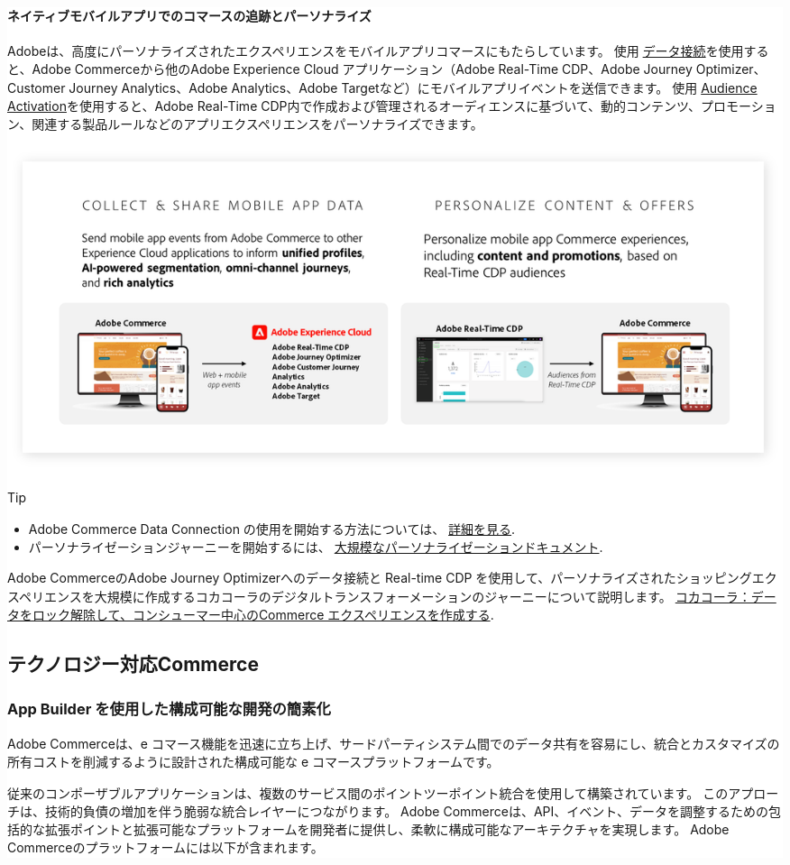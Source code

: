 #### ネイティブモバイルアプリでのコマースの追跡とパーソナライズ

Adobeは、高度にパーソナライズされたエクスペリエンスをモバイルアプリコマースにもたらしています。 使用 [データ接続](https://experienceleague.adobe.com/en/docs/commerce-merchant-services/data-connection/overview)を使用すると、Adobe Commerceから他のAdobe Experience Cloud アプリケーション（Adobe Real-Time CDP、Adobe Journey Optimizer、Customer Journey Analytics、Adobe Analytics、Adobe Targetなど）にモバイルアプリイベントを送信できます。 使用 [Audience Activation](https://experienceleague.adobe.com/en/docs/commerce-admin/customers/audience-activation)を使用すると、Adobe Real-Time CDP内で作成および管理されるオーディエンスに基づいて、動的コンテンツ、プロモーション、関連する製品ルールなどのアプリエクスペリエンスをパーソナライズできます。

![モバイルアプリデータ](assets/mobile-app-data.png)

>[!TIP]
>
>- Adobe Commerce Data Connection の使用を開始する方法については、 [詳細を見る](https://experienceleague.adobe.com/en/docs/commerce-merchant-services/data-connection/overview).
>- パーソナライゼーションジャーニーを開始するには、 [大規模なパーソナライゼーションドキュメント](https://experienceleague.adobe.com/en/docs/commerce-admin/customers/customers-menu/personalize-scale).

Adobe CommerceのAdobe Journey Optimizerへのデータ接続と Real-time CDP を使用して、パーソナライズされたショッピングエクスペリエンスを大規模に作成するコカコーラのデジタルトランスフォーメーションのジャーニーについて説明します。 [コカコーラ：データをロック解除して、コンシューマー中心のCommerce エクスペリエンスを作成する](https://business.adobe.com/summit/2024/sessions/cocacola-unlocking-data-to-create-consumercentric-s434.html).

## テクノロジー対応Commerce

### App Builder を使用した構成可能な開発の簡素化

Adobe Commerceは、e コマース機能を迅速に立ち上げ、サードパーティシステム間でのデータ共有を容易にし、統合とカスタマイズの所有コストを削減するように設計された構成可能な e コマースプラットフォームです。

従来のコンポーザブルアプリケーションは、複数のサービス間のポイントツーポイント統合を使用して構築されています。 このアプローチは、技術的負債の増加を伴う脆弱な統合レイヤーにつながります。 Adobe Commerceは、API、イベント、データを調整するための包括的な拡張ポイントと拡張可能なプラットフォームを開発者に提供し、柔軟に構成可能なアーキテクチャを実現します。 Adobe Commerceのプラットフォームには以下が含まれます。
